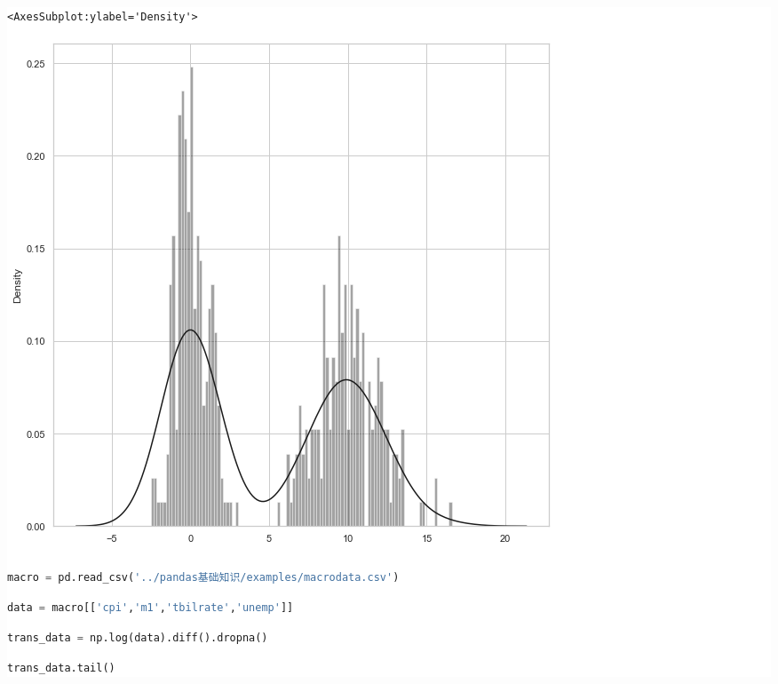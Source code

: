 

    <AxesSubplot:ylabel='Density'>




    
![png](matplotlib%E5%9F%BA%E7%A1%80_files/matplotlib%E5%9F%BA%E7%A1%80_53_2.png)
    



```python
macro = pd.read_csv('../pandas基础知识/examples/macrodata.csv')
```


```python
data = macro[['cpi','m1','tbilrate','unemp']]
```


```python
trans_data = np.log(data).diff().dropna()
```


```python
trans_data.tail()
```
